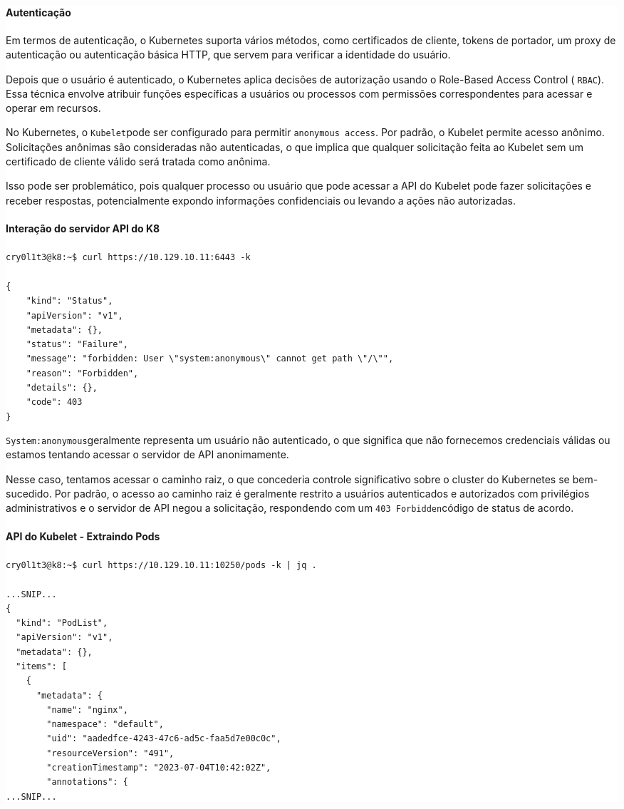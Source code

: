 #### Autenticação
Em termos de autenticação, o Kubernetes suporta vários métodos, como certificados de cliente, tokens de portador, um proxy de autenticação ou autenticação básica HTTP, que servem para verificar a identidade do usuário.

Depois que o usuário é autenticado, o Kubernetes aplica decisões de autorização usando o Role-Based Access Control ( `RBAC`). Essa técnica envolve atribuir funções específicas a usuários ou processos com permissões correspondentes para acessar e operar em recursos.

No Kubernetes, o `Kubelet`pode ser configurado para permitir `anonymous access`. Por padrão, o Kubelet permite acesso anônimo. Solicitações anônimas são consideradas não autenticadas, o que implica que qualquer solicitação feita ao Kubelet sem um certificado de cliente válido será tratada como anônima.

Isso pode ser problemático, pois qualquer processo ou usuário que pode acessar a API do Kubelet pode fazer solicitações e receber respostas, potencialmente expondo informações confidenciais ou levando a ações não autorizadas.

#### Interação do servidor API do K8

```shell-session
cry0l1t3@k8:~$ curl https://10.129.10.11:6443 -k

{
	"kind": "Status",
	"apiVersion": "v1",
	"metadata": {},
	"status": "Failure",
	"message": "forbidden: User \"system:anonymous\" cannot get path \"/\"",
	"reason": "Forbidden",
	"details": {},
	"code": 403
}
```


`System:anonymous`geralmente representa um usuário não autenticado, o que significa que não fornecemos credenciais válidas ou estamos tentando acessar o servidor de API anonimamente.

Nesse caso, tentamos acessar o caminho raiz, o que concederia controle significativo sobre o cluster do Kubernetes se bem-sucedido. Por padrão, o acesso ao caminho raiz é geralmente restrito a usuários autenticados e autorizados com privilégios administrativos e o servidor de API negou a solicitação, respondendo com um `403 Forbidden`código de status de acordo.

#### API do Kubelet - Extraindo Pods

```shell-session
cry0l1t3@k8:~$ curl https://10.129.10.11:10250/pods -k | jq .

...SNIP...
{
  "kind": "PodList",
  "apiVersion": "v1",
  "metadata": {},
  "items": [
    {
      "metadata": {
        "name": "nginx",
        "namespace": "default",
        "uid": "aadedfce-4243-47c6-ad5c-faa5d7e00c0c",
        "resourceVersion": "491",
        "creationTimestamp": "2023-07-04T10:42:02Z",
        "annotations": {
...SNIP...
```

